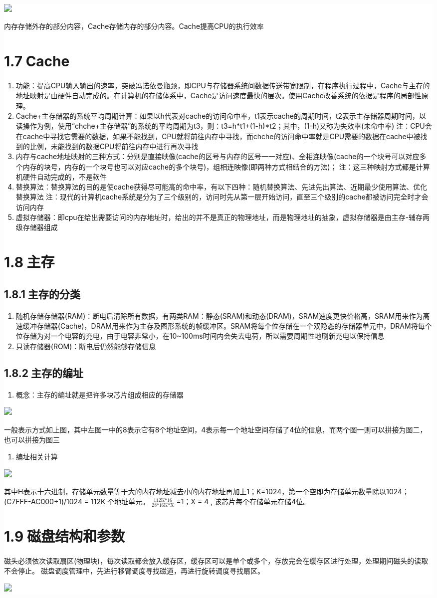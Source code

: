 <img src="Untitled%207.png">

内存存储外存的部分内容，Cache存储内存的部分内容。Cache提高CPU的执行效率

# 1.7 Cache

1. 功能：提高CPU输入输出的速率，突破冯诺依曼瓶颈，即CPU与存储器系统间数据传送带宽限制，在程序执行过程中，Cache与主存的地址映射是由硬件自动完成的。在计算机的存储体系中，Cache是访问速度最快的层次。使用Cache改善系统的依据是程序的局部性原理。
2. Cache+主存储器的系统平均周期计算：如果以h代表对cache的访问命中率，t1表示cache的周期时间，t2表示主存储器周期时间，以读操作为例，使用“chche+主存储器”的系统的平均周期为t3，则：t3=h\*t1+(1-h)\*t2；其中，(1-h)又称为失效率(未命中率)
注：CPU会在cache中寻找它需要的数据，如果不能找到，CPU就将前往内存中寻找，而chche的访问命中率就是CPU需要的数据在cache中被找到的比例，未能找到的数据CPU将前往内存中进行再次寻找
3. 内存与cache地址映射的三种方式：分别是直接映像(cache的区号与内存的区号一一对应)、全相连映像(cache的一个块号可以对应多个内存的块号，内存的一个块号也可以对应cache的多个块号)，组相连映像(即两种方式相结合的方法)；
注：这三种映射方式都是计算机硬件自动完成的，不是软件
4. 替换算法：替换算法的目的是使cache获得尽可能高的命中率，有以下四种：随机替换算法、先进先出算法、近期最少使用算法、优化替换算法
注：现代的计算机cache系统是分为了三个级别的，访问时先从第一层开始访问，直至三个级别的cache都被访问完全时才会访问内存
5. 虚拟存储器：即cpu在给出需要访问的内存地址时，给出的并不是真正的物理地址，而是物理地址的抽象，虚拟存储器是由主存-辅存两级存储器组成

# 1.8 主存

## 1.8.1 主存的分类

1. 随机存储存储器(RAM)：断电后清除所有数据，有两类RAM：静态(SRAM)和动态(DRAM)，SRAM速度更快价格高，SRAM用来作为高速缓冲存储器(Cache)，DRAM用来作为主存及图形系统的帧缓冲区。SRAM将每个位存储在一个双隐态的存储器单元中，DRAM将每个位存储为对一个电容的充电，由于电容非常小，在10~100ms时间内会失去电荷，所以需要周期性地刷新充电以保持信息
2. 只读存储器(ROM)：断电后仍然能够存储信息

## 1.8.2 主存的编址

1. 概念：主存的编址就是把许多块芯片组成相应的存储器

<img src="Untitled%208.png">

一般表示方式如上图，其中左图一中的8表示它有8个地址空间，4表示每一个地址空间存储了4位的信息，而两个图一则可以拼接为图二，也可以拼接为图三

1. 编址相关计算

<img src="Untitled%209.png">

其中H表示十六进制，存储单元数量等于大的内存地址减去小的内存地址再加上1；K=1024，第一个空即为存储单元数量除以1024；(C7FFF-AC000+1)/1024 = 112K 个地址单元。
<math xmlns='http://www.w3.org/1998/Math/MathML'><mfrac><mrow><mn>112K*16</mn></mrow><mrow><mn>28\*16K\*X</mn></mrow></mfrac></math> =1；X = 4 , 该芯片每个存储单元存储4位。

# 1.9 磁盘结构和参数

磁头必须依次读取扇区(物理块)，每次读取都会放入缓存区，缓存区可以是单个或多个，存放完会在缓存区进行处理，处理期间磁头的读取不会停止。
磁盘调度管理中，先进行移臂调度寻找磁道，再进行旋转调度寻找扇区。

<img src="Untitled%2010.png">
